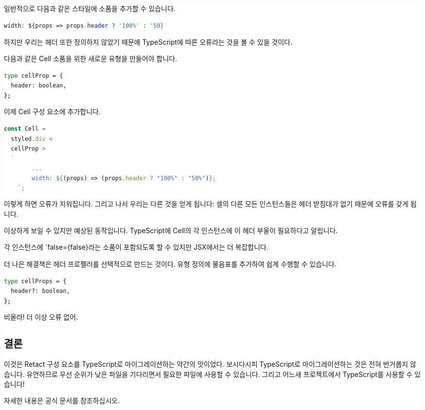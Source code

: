 일반적으로 다음과 같은 스타일에 소품을 추가할 수 있습니다.

```php
width: ${props => props.header ? '100%' : '50}
```

하지만 우리는 헤더 또한 정의하지 않았기 때문에 TypeScript에 따른 오류라는 것을 볼 수 있을 것이다.

다음과 같은 Cell 소품을 위한 새로운 유형을 만들어야 합니다.

```bash
type cellProp = {
  header: boolean,
};
```

이제 Cell 구성 요소에 추가합니다.

```js
const Cell =
  styled.div <
  cellProp >
  `
        ...
        width: ${(props) => (props.header ? "100%" : "50%")};
    `;
```

이렇게 하면 오류가 지워집니다. 그리고 나서 우리는 다른 것을 얻게 됩니다: 셀의 다른 모든 인스턴스들은 헤더 받침대가 없기 때문에 오류를 갖게 됩니다.

이상하게 보일 수 있지만 예상된 동작입니다. TypeScript에 Cell의 각 인스턴스에 이 헤더 부울이 필요하다고 알립니다.

각 인스턴스에 `false={false}라는 소품이 포함되도록 할 수 있지만 JSX에서는 더 복잡합니다.

더 나은 해결책은 헤더 프로펠러를 선택적으로 만드는 것이다. 유형 정의에 물음표를 추가하여 쉽게 수행할 수 있습니다.

```bash
type cellProps = {
  header?: boolean,
};
```

비올라! 더 이상 오류 없어.

## 결론

이것은 Retact 구성 요소를 TypeScript로 마이그레이션하는 약간의 맛이었다. 보시다시피 TypeScript로 마이그레이션하는 것은 전혀 번거롭지 않습니다. 유연하므로 우선 순위가 낮은 파일을 기다리면서 필요한 파일에 사용할 수 있습니다. 그리고 어느새 프로젝트에서 TypeScript를 사용할 수 있습니다!

자세한 내용은 공식 문서를 참조하십시오.